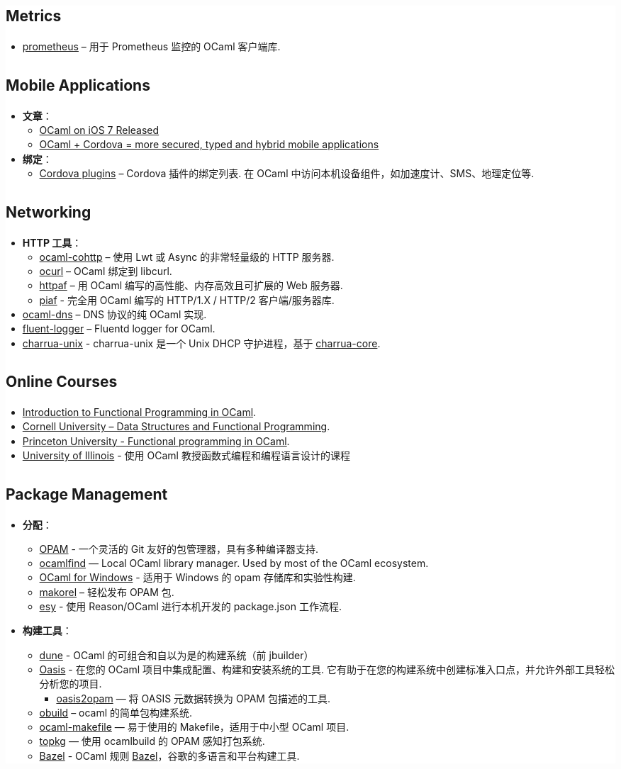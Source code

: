 ## Metrics

- [prometheus](https://github.com/mirage/prometheus) – 用于 Prometheus 监控的 OCaml 客户端库.

## Mobile Applications

- **文章**：
  - [OCaml on iOS 7 Released](http://psellos.com/2014/08/2014.08.ocamlxarm-402.html)
  - [OCaml + Cordova = more secured, typed and hybrid mobile applications](https://dannywillems.github.io/2016/07/14/ocaml-cordova-secured-typed-hybrid-mobile-applications.html)
- **绑定**：
  - [Cordova plugins](https://github.com/dannywillems/ocaml-cordova-plugin-list)  – Cordova 插件的绑定列表. 在 OCaml 中访问本机设备组件，如加速度计、SMS、地理定位等.


## Networking

- **HTTP 工具**：
  - [ocaml-cohttp](https://github.com/mirage/ocaml-cohttp) – 使用 Lwt 或 Async 的非常轻量级的 HTTP 服务器.
  - [ocurl](https://github.com/ygrek/ocurl) – OCaml 绑定到 libcurl.
  - [httpaf](https://github.com/inhabitedtype/httpaf) – 用 OCaml 编写的高性能、内存高效且可扩展的 Web 服务器.
  - [piaf](https://github.com/anmonteiro/piaf) - 完全用 OCaml 编写的 HTTP/1.X / HTTP/2 客户端/服务器库.
- [ocaml-dns](https://github.com/mirage/ocaml-dns) – DNS 协议的纯 OCaml 实现.
- [fluent-logger](https://github.com/fluent/fluent-logger-ocaml) – Fluentd logger for OCaml.
- [charrua-unix](https://github.com/haesbaert/charrua-unix) - charrua-unix 是一个 Unix DHCP 守护进程，基于 [charrua-core](https://github.com/haesbaert/charrua-core).


## Online Courses

- [Introduction to Functional Programming in OCaml](https://www.fun-mooc.fr/courses/parisdiderot/56002S02/session02/about).
- [Cornell University – Data Structures and Functional Programming](http://www.cs.cornell.edu/Courses/cs3110/2014fa/course_info.php).
- [Princeton University - Functional programming in OCaml](http://www.cs.princeton.edu/~dpw/courses/cos326-12/).
- [University of Illinois](https://courses.engr.illinois.edu/cs421/fa2014/) - 使用 OCaml 教授函数式编程和编程语言设计的课程


## Package Management
- **分配**：
  - [OPAM](http://opam.ocamlpro.com/) - 一个灵活的 Git 友好的包管理器，具有多种编译器支持.
  - [ocamlfind](http://projects.camlcity.org/projects/findlib.html) — Local OCaml library manager. Used by most of the OCaml ecosystem.
  - [OCaml for Windows](https://fdopen.github.io/opam-repository-mingw) - 适用于 Windows 的 opam 存储库和实验性构建.
  - [makorel](https://github.com/sagotch/makorel) – 轻松发布 OPAM 包.
  - [esy](https://github.com/esy/esy) - 使用 Reason/OCaml 进行本机开发的 package.json 工作流程.

- **构建工具**：
  - [dune](https://github.com/ocaml/dune) - OCaml 的可组合和自以为是的构建系统（前 jbuilder）
  - [Oasis](http://oasis.forge.ocamlcore.org/)  - 在您的 OCaml 项目中集成配置、构建和安装系统的工具. 它有助于在您的构建系统中创建标准入口点，并允许外部工具轻松分析您的项目.
    - [oasis2opam](https://github.com/ocaml/oasis2opam) — 将 OASIS 元数据转换为 OPAM 包描述的工具.
  - [obuild](https://github.com/ocaml-obuild/obuild) – ocaml 的简单包构建系统.
  - [ocaml-makefile](https://github.com/mmottl/ocaml-makefile) — 易于使用的 Makefile，适用于中小型 OCaml 项目.
  - [topkg](https://github.com/dbuenzli/topkg) — 使用 ocamlbuild 的 OPAM 感知打包系统.
  - [Bazel](https://github.com/jin/rules_ocaml) - OCaml 规则 [Bazel](https://bazel.build/)，谷歌的多语言和平台构建工具.
